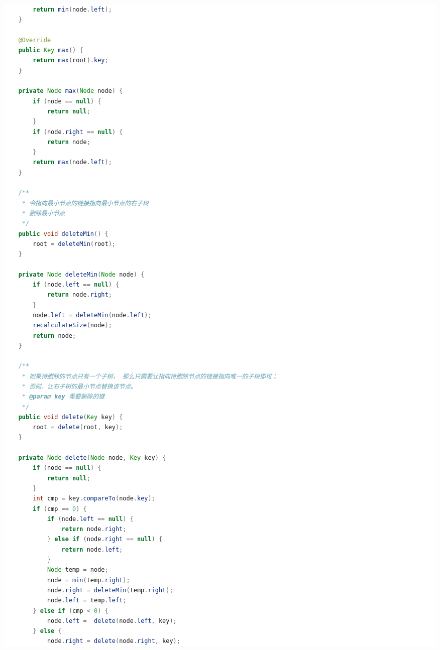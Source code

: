 ```java
		return min(node.left);
	}

	@Override
	public Key max() {
		return max(root).key;
	}

	private Node max(Node node) {
		if (node == null) {
			return null;
		}
		if (node.right == null) {
			return node;
		}
		return max(node.left);
	}

	/**
	 * 令指向最小节点的链接指向最小节点的右子树
	 * 删除最小节点
	 */
	public void deleteMin() {
		root = deleteMin(root);
	}

	private Node deleteMin(Node node) {
		if (node.left == null) {
			return node.right;
		}
		node.left = deleteMin(node.left);
		recalculateSize(node);
		return node;
	}

	/**
	 * 如果待删除的节点只有一个子树， 那么只需要让指向待删除节点的链接指向唯一的子树即可；
	 * 否则，让右子树的最小节点替换该节点。
	 * @param key 需要删除的键
	 */
	public void delete(Key key) {
		root = delete(root, key);
	}

	private Node delete(Node node, Key key) {
		if (node == null) {
			return null;
		}
		int cmp = key.compareTo(node.key);
		if (cmp == 0) {
			if (node.left == null) {
				return node.right;
			} else if (node.right == null) {
				return node.left;
			}
			Node temp = node;
			node = min(temp.right);
			node.right = deleteMin(temp.right);
			node.left = temp.left;
		} else if (cmp < 0) {
			node.left =  delete(node.left, key);
		} else {
			node.right = delete(node.right, key);
```